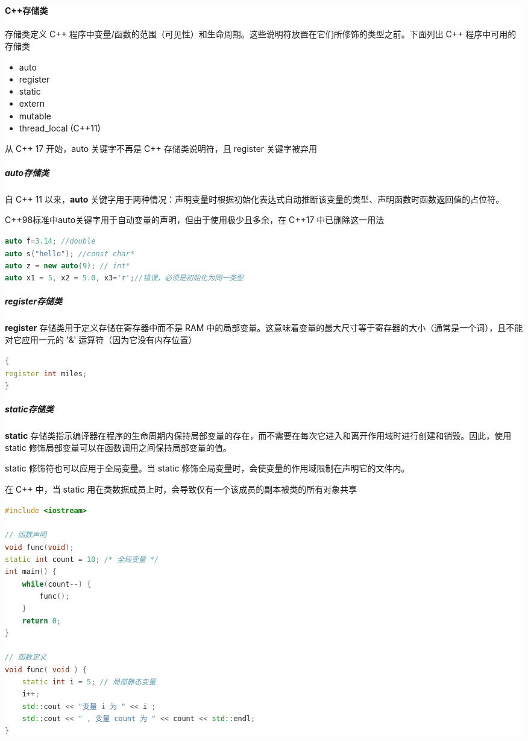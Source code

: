 

#### C++存储类

存储类定义 C++ 程序中变量/函数的范围（可见性）和生命周期。这些说明符放置在它们所修饰的类型之前。下面列出 C++ 程序中可用的存储类

-   auto
-   register
-   static
-   extern
-   mutable
-   thread_local (C++11)

从 C++ 17 开始，auto 关键字不再是 C++ 存储类说明符，且 register 关键字被弃用

##### auto存储类

自 C++ 11 以来，**auto** 关键字用于两种情况：声明变量时根据初始化表达式自动推断该变量的类型、声明函数时函数返回值的占位符。

C++98标准中auto关键字用于自动变量的声明，但由于使用极少且多余，在 C++17 中已删除这一用法

```cpp
auto f=3.14; //double 
auto s("hello"); //const char* 
auto z = new auto(9); // int* 
auto x1 = 5, x2 = 5.0, x3='r';//错误，必须是初始化为同一类型
```

##### register存储类

**register** 存储类用于定义存储在寄存器中而不是 RAM 中的局部变量。这意味着变量的最大尺寸等于寄存器的大小（通常是一个词），且不能对它应用一元的 '&' 运算符（因为它没有内存位置）

```cpp
{ 
register int miles; 
}
```

##### static存储类

**static** 存储类指示编译器在程序的生命周期内保持局部变量的存在，而不需要在每次它进入和离开作用域时进行创建和销毁。因此，使用 static 修饰局部变量可以在函数调用之间保持局部变量的值。

static 修饰符也可以应用于全局变量。当 static 修饰全局变量时，会使变量的作用域限制在声明它的文件内。

在 C++ 中，当 static 用在类数据成员上时，会导致仅有一个该成员的副本被类的所有对象共享

```cpp
#include <iostream> 

// 函数声明 
void func(void); 
static int count = 10; /* 全局变量 */ 
int main() { 
	while(count--) { 
		func(); 
	} 
	return 0; 
} 

// 函数定义 
void func( void ) { 
	static int i = 5; // 局部静态变量 
	i++; 
	std::cout << "变量 i 为 " << i ; 
	std::cout << " , 变量 count 为 " << count << std::endl; 
}
```
